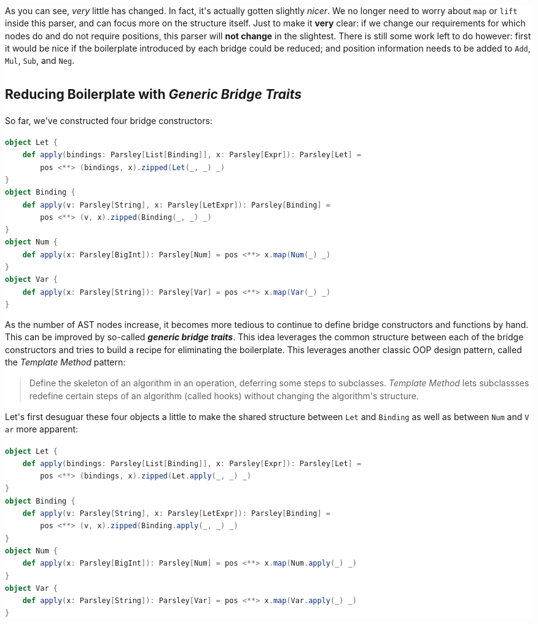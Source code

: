 As you can see, _very_ little has changed. In fact, it's actually gotten slightly _nicer_. We no
longer need to worry about `map` or `lift` inside this parser, and can focus more on the
structure itself. Just to make it **very** clear: if we change our requirements for which nodes do
and do not require positions, this parser will **not change** in the slightest. There is still some
work left to do however: first it would be nice if the boilerplate introduced by each bridge
could be reduced; and position information needs to be added to `Add`, `Mul`, `Sub`, and `Neg`.

## Reducing Boilerplate with _**Generic Bridge Traits**_
So far, we've constructed four bridge constructors:

```scala
object Let {
    def apply(bindings: Parsley[List[Binding]], x: Parsley[Expr]): Parsley[Let] =
        pos <**> (bindings, x).zipped(Let(_, _) _)
}
object Binding {
    def apply(v: Parsley[String], x: Parsley[LetExpr]): Parsley[Binding] =
        pos <**> (v, x).zipped(Binding(_, _) _)
}
object Num {
    def apply(x: Parsley[BigInt]): Parsley[Num] = pos <**> x.map(Num(_) _)
}
object Var {
    def apply(x: Parsley[String]): Parsley[Var] = pos <**> x.map(Var(_) _)
}
```

As the number of AST nodes increase, it becomes more tedious to continue to define bridge
constructors and functions by hand. This can be improved by so-called ***generic bridge traits***.
This idea leverages the common structure between each of the bridge constructors and tries to build
a recipe for eliminating the boilerplate. This leverages another classic OOP design pattern, called
the _Template Method_ pattern:

> Define the skeleton of an algorithm in an operation, deferring some steps to subclasses. _Template
  Method_ lets subclassses redefine certain steps of an algorithm (called hooks) without changing
  the algorithm's structure.

Let's first desuguar these four objects a little to make the shared structure between `Let` and
`Binding` as well as between `Num` and `Var` more apparent:

```scala
object Let {
    def apply(bindings: Parsley[List[Binding]], x: Parsley[Expr]): Parsley[Let] =
        pos <**> (bindings, x).zipped(Let.apply(_, _) _)
}
object Binding {
    def apply(v: Parsley[String], x: Parsley[LetExpr]): Parsley[Binding] =
        pos <**> (v, x).zipped(Binding.apply(_, _) _)
}
object Num {
    def apply(x: Parsley[BigInt]): Parsley[Num] = pos <**> x.map(Num.apply(_) _)
}
object Var {
    def apply(x: Parsley[String]): Parsley[Var] = pos <**> x.map(Var.apply(_) _)
}
```
